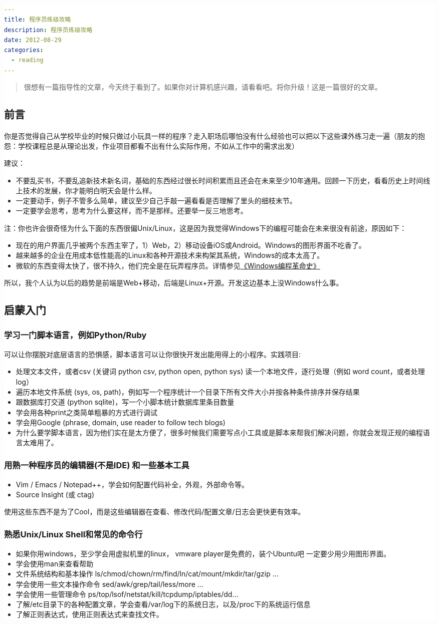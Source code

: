 ```yaml
---
title: 程序员练级攻略
description: 程序员练级攻略
date: 2012-08-29
categories:
  - reading
---
```


> 很想有一篇指导性的文章，今天终于看到了。如果你对计算机感兴趣，请看看吧。将你升级！这是一篇很好的文章。

## 前言

你是否觉得自己从学校毕业的时候只做过小玩具一样的程序？走入职场后哪怕没有什么经验也可以把以下这些课外练习走一遍（朋友的抱怨：学校课程总是从理论出发，作业项目都看不出有什么实际作用，不如从工作中的需求出发）

建议：

* 不要乱买书，不要乱追新技术新名词，基础的东西经过很长时间积累而且还会在未来至少10年通用。回顾一下历史，看看历史上时间线上技术的发展，你才能明白明天会是什么样。
* 一定要动手，例子不管多么简单，建议至少自己手敲一遍看看是否理解了里头的细枝末节。
* 一定要学会思考，思考为什么要这样，而不是那样。还要举一反三地思考。

注：你也许会很奇怪为什么下面的东西很偏Unix/Linux，这是因为我觉得Windows下的编程可能会在未来很没有前途，原因如下：

* 现在的用户界面几乎被两个东西主宰了，1）Web，2）移动设备iOS或Android。Windows的图形界面不吃香了。
* 越来越多的企业在用成本低性能高的Linux和各种开源技术来构架其系统，Windows的成本太高了。
* 微软的东西变得太快了，很不持久，他们完全是在玩弄程序员。详情参见[《Windows编程革命史》](http://coolshell.cn/articles/3008.html)

所以，我个人认为以后的趋势是前端是Web+移动，后端是Linux+开源。开发这边基本上没Windows什么事。

## 启蒙入门

### 学习一门脚本语言，例如Python/Ruby

可以让你摆脱对底层语言的恐惧感，脚本语言可以让你很快开发出能用得上的小程序。实践项目:

* 处理文本文件，或者csv (关键词 python csv, python open, python sys) 读一个本地文件，逐行处理（例如 word count，或者处理log）
* 遍历本地文件系统 (sys, os, path)，例如写一个程序统计一个目录下所有文件大小并按各种条件排序并保存结果
* 跟数据库打交道 (python sqlite)，写一个小脚本统计数据库里条目数量
* 学会用各种print之类简单粗暴的方式进行调试
* 学会用Google (phrase, domain, use reader to follow tech blogs)
* 为什么要学脚本语言，因为他们实在是太方便了，很多时候我们需要写点小工具或是脚本来帮我们解决问题，你就会发现正规的编程语言太难用了。

### 用熟一种程序员的编辑器(不是IDE) 和一些基本工具

* Vim / Emacs / Notepad++，学会如何配置代码补全，外观，外部命令等。
* Source Insight (或 ctag)

使用这些东西不是为了Cool，而是这些编辑器在查看、修改代码/配置文章/日志会更快更有效率。

### 熟悉Unix/Linux Shell和常见的命令行

* 如果你用windows，至少学会用虚拟机里的linux， vmware player是免费的，装个Ubuntu吧
一定要少用少用图形界面。
* 学会使用man来查看帮助
* 文件系统结构和基本操作 ls/chmod/chown/rm/find/ln/cat/mount/mkdir/tar/gzip …
* 学会使用一些文本操作命令 sed/awk/grep/tail/less/more …
* 学会使用一些管理命令 ps/top/lsof/netstat/kill/tcpdump/iptables/dd…
* 了解/etc目录下的各种配置文章，学会查看/var/log下的系统日志，以及/proc下的系统运行信息
* 了解正则表达式，使用正则表达式来查找文件。

